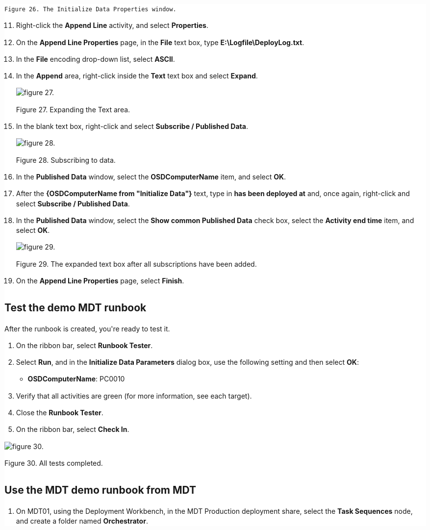     Figure 26. The Initialize Data Properties window.

11. Right-click the **Append Line** activity, and select **Properties**.

12. On the **Append Line Properties** page, in the **File** text box, type **E:\\Logfile\\DeployLog.txt**.

13. In the **File** encoding drop-down list, select **ASCII**.

14. In the **Append** area, right-click inside the **Text** text box and select **Expand**.

    ![figure 27.](../images/mdt-09-fig27.png)

    Figure 27. Expanding the Text area.

15. In the blank text box, right-click and select **Subscribe / Published Data**.

    ![figure 28.](../images/mdt-09-fig28.png)

    Figure 28. Subscribing to data.

16. In the **Published Data** window, select the **OSDComputerName** item, and select **OK**.

17. After the **{OSDComputerName from "Initialize Data"}** text, type in **has been deployed at** and, once again, right-click and select **Subscribe / Published Data**.

18. In the **Published Data** window, select the **Show common Published Data** check box, select the **Activity end time** item, and select **OK**.

    ![figure 29.](../images/mdt-09-fig29.png)

    Figure 29. The expanded text box after all subscriptions have been added.

19. On the **Append Line Properties** page, select **Finish**.
## Test the demo MDT runbook

After the runbook is created, you're ready to test it.

1. On the ribbon bar, select **Runbook Tester**.

2. Select **Run**, and in the **Initialize Data Parameters** dialog box, use the following setting and then select **OK**:

    - **OSDComputerName**: PC0010

3. Verify that all activities are green (for more information, see each target).

4. Close the **Runbook Tester**.

5. On the ribbon bar, select **Check In**.

![figure 30.](../images/mdt-09-fig30.png)

Figure 30. All tests completed.

## Use the MDT demo runbook from MDT

1. On MDT01, using the Deployment Workbench, in the MDT Production deployment share, select the **Task Sequences** node, and create a folder named **Orchestrator**.
